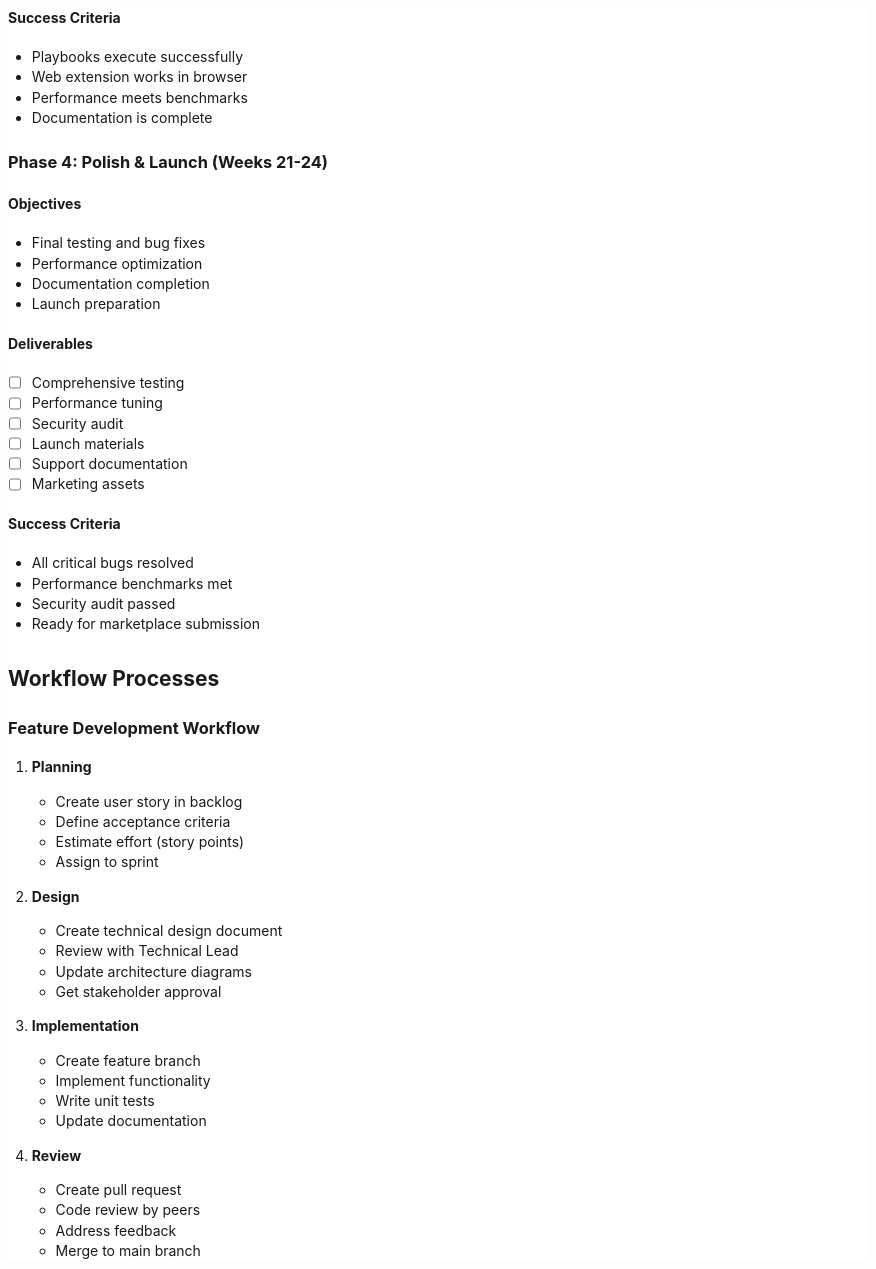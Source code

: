#### Success Criteria
- Playbooks execute successfully
- Web extension works in browser
- Performance meets benchmarks
- Documentation is complete

### Phase 4: Polish & Launch (Weeks 21-24)

#### Objectives
- Final testing and bug fixes
- Performance optimization
- Documentation completion
- Launch preparation

#### Deliverables
- [ ] Comprehensive testing
- [ ] Performance tuning
- [ ] Security audit
- [ ] Launch materials
- [ ] Support documentation
- [ ] Marketing assets

#### Success Criteria
- All critical bugs resolved
- Performance benchmarks met
- Security audit passed
- Ready for marketplace submission

## Workflow Processes

### Feature Development Workflow

1. **Planning**
   - Create user story in backlog
   - Define acceptance criteria
   - Estimate effort (story points)
   - Assign to sprint

2. **Design**
   - Create technical design document
   - Review with Technical Lead
   - Update architecture diagrams
   - Get stakeholder approval

3. **Implementation**
   - Create feature branch
   - Implement functionality
   - Write unit tests
   - Update documentation

4. **Review**
   - Create pull request
   - Code review by peers
   - Address feedback
   - Merge to main branch
